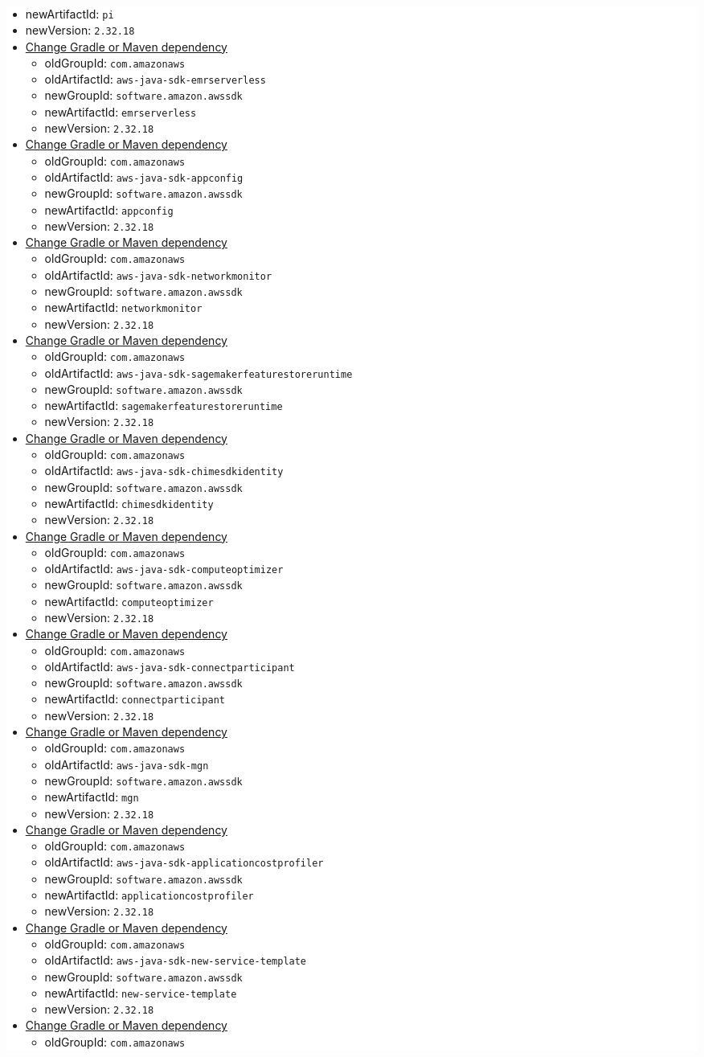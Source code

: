   * newArtifactId: `pi`
  * newVersion: `2.32.18`
* [Change Gradle or Maven dependency](../../../../java/dependencies/changedependency)
  * oldGroupId: `com.amazonaws`
  * oldArtifactId: `aws-java-sdk-emrserverless`
  * newGroupId: `software.amazon.awssdk`
  * newArtifactId: `emrserverless`
  * newVersion: `2.32.18`
* [Change Gradle or Maven dependency](../../../../java/dependencies/changedependency)
  * oldGroupId: `com.amazonaws`
  * oldArtifactId: `aws-java-sdk-appconfig`
  * newGroupId: `software.amazon.awssdk`
  * newArtifactId: `appconfig`
  * newVersion: `2.32.18`
* [Change Gradle or Maven dependency](../../../../java/dependencies/changedependency)
  * oldGroupId: `com.amazonaws`
  * oldArtifactId: `aws-java-sdk-networkmonitor`
  * newGroupId: `software.amazon.awssdk`
  * newArtifactId: `networkmonitor`
  * newVersion: `2.32.18`
* [Change Gradle or Maven dependency](../../../../java/dependencies/changedependency)
  * oldGroupId: `com.amazonaws`
  * oldArtifactId: `aws-java-sdk-sagemakerfeaturestoreruntime`
  * newGroupId: `software.amazon.awssdk`
  * newArtifactId: `sagemakerfeaturestoreruntime`
  * newVersion: `2.32.18`
* [Change Gradle or Maven dependency](../../../../java/dependencies/changedependency)
  * oldGroupId: `com.amazonaws`
  * oldArtifactId: `aws-java-sdk-chimesdkidentity`
  * newGroupId: `software.amazon.awssdk`
  * newArtifactId: `chimesdkidentity`
  * newVersion: `2.32.18`
* [Change Gradle or Maven dependency](../../../../java/dependencies/changedependency)
  * oldGroupId: `com.amazonaws`
  * oldArtifactId: `aws-java-sdk-computeoptimizer`
  * newGroupId: `software.amazon.awssdk`
  * newArtifactId: `computeoptimizer`
  * newVersion: `2.32.18`
* [Change Gradle or Maven dependency](../../../../java/dependencies/changedependency)
  * oldGroupId: `com.amazonaws`
  * oldArtifactId: `aws-java-sdk-connectparticipant`
  * newGroupId: `software.amazon.awssdk`
  * newArtifactId: `connectparticipant`
  * newVersion: `2.32.18`
* [Change Gradle or Maven dependency](../../../../java/dependencies/changedependency)
  * oldGroupId: `com.amazonaws`
  * oldArtifactId: `aws-java-sdk-mgn`
  * newGroupId: `software.amazon.awssdk`
  * newArtifactId: `mgn`
  * newVersion: `2.32.18`
* [Change Gradle or Maven dependency](../../../../java/dependencies/changedependency)
  * oldGroupId: `com.amazonaws`
  * oldArtifactId: `aws-java-sdk-applicationcostprofiler`
  * newGroupId: `software.amazon.awssdk`
  * newArtifactId: `applicationcostprofiler`
  * newVersion: `2.32.18`
* [Change Gradle or Maven dependency](../../../../java/dependencies/changedependency)
  * oldGroupId: `com.amazonaws`
  * oldArtifactId: `aws-java-sdk-new-service-template`
  * newGroupId: `software.amazon.awssdk`
  * newArtifactId: `new-service-template`
  * newVersion: `2.32.18`
* [Change Gradle or Maven dependency](../../../../java/dependencies/changedependency)
  * oldGroupId: `com.amazonaws`